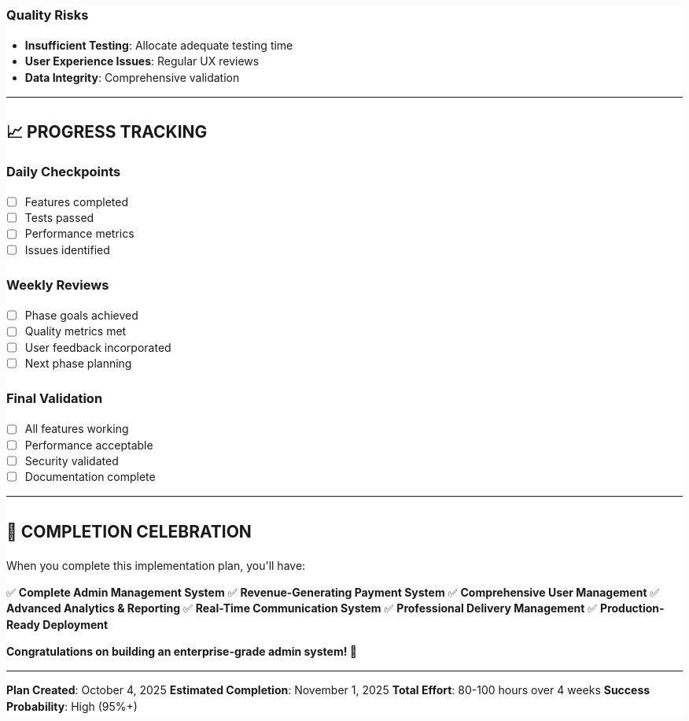 ### **Quality Risks**

- **Insufficient Testing**: Allocate adequate testing time
- **User Experience Issues**: Regular UX reviews
- **Data Integrity**: Comprehensive validation

---

## 📈 **PROGRESS TRACKING**

### **Daily Checkpoints**

- [ ] Features completed
- [ ] Tests passed
- [ ] Performance metrics
- [ ] Issues identified

### **Weekly Reviews**

- [ ] Phase goals achieved
- [ ] Quality metrics met
- [ ] User feedback incorporated
- [ ] Next phase planning

### **Final Validation**

- [ ] All features working
- [ ] Performance acceptable
- [ ] Security validated
- [ ] Documentation complete

---

## 🎉 **COMPLETION CELEBRATION**

When you complete this implementation plan, you'll have:

✅ **Complete Admin Management System**
✅ **Revenue-Generating Payment System**
✅ **Comprehensive User Management**
✅ **Advanced Analytics & Reporting**
✅ **Real-Time Communication System**
✅ **Professional Delivery Management**
✅ **Production-Ready Deployment**

**Congratulations on building an enterprise-grade admin system! 🚀**

---

**Plan Created**: October 4, 2025
**Estimated Completion**: November 1, 2025
**Total Effort**: 80-100 hours over 4 weeks
**Success Probability**: High (95%+)
